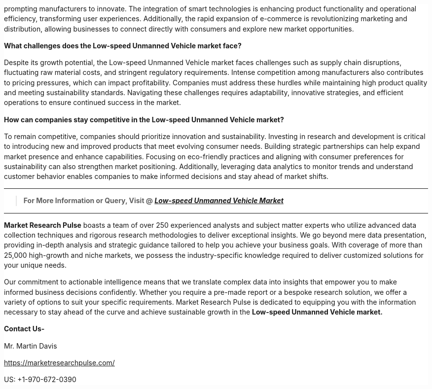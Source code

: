prompting manufacturers to innovate. The integration of smart technologies is enhancing product functionality and operational efficiency, transforming user experiences. Additionally, the rapid expansion of e-commerce is revolutionizing marketing and distribution, allowing businesses to connect directly with consumers and explore new market opportunities.</p><p><strong>What challenges does the Low-speed Unmanned Vehicle market face?</strong></p><p>Despite its growth potential, the Low-speed Unmanned Vehicle market faces challenges such as supply chain disruptions, fluctuating raw material costs, and stringent regulatory requirements. Intense competition among manufacturers also contributes to pricing pressures, which can impact profitability. Companies must address these hurdles while maintaining high product quality and meeting sustainability standards. Navigating these challenges requires adaptability, innovative strategies, and efficient operations to ensure continued success in the market.</p><p><strong>How can companies stay competitive in the Low-speed Unmanned Vehicle market?</strong></p><p>To remain competitive, companies should prioritize innovation and sustainability. Investing in research and development is critical to introducing new and improved products that meet evolving consumer needs. Building strategic partnerships can help expand market presence and enhance capabilities. Focusing on eco-friendly practices and aligning with consumer preferences for sustainability can also strengthen market positioning. Additionally, leveraging data analytics to monitor trends and understand customer behavior enables companies to make informed decisions and stay ahead of market shifts.</p><hr /><blockquote><p><strong>For More Information or Query, Visit @&nbsp;<em><a href="https://marketresearchpulse.com/report/149887/low-speed-unmanned-vehicle-market?utm_source=Linkedin&utm_medium=0114">Low-speed Unmanned Vehicle Market</a></em></strong></p></blockquote><hr /><p><strong>Market Research Pulse</strong> boasts a team of over 250 experienced analysts and subject matter experts who utilize advanced data collection techniques and rigorous research methodologies to deliver exceptional insights. We go beyond mere data presentation, providing in-depth analysis and strategic guidance tailored to help you achieve your business goals. With coverage of more than 25,000 high-growth and niche markets, we possess the industry-specific knowledge required to deliver customized solutions for your unique needs.</p><p>Our commitment to actionable intelligence means that we translate complex data into insights that empower you to make informed business decisions confidently. Whether you require a pre-made report or a bespoke research solution, we offer a variety of options to suit your specific requirements. Market Research Pulse is dedicated to equipping you with the information necessary to stay ahead of the curve and achieve sustainable growth in the <strong>Low-speed Unmanned Vehicle market.</strong></p><p><strong>Contact Us-</strong></p><p>Mr. Martin Davis</p><p>https://marketresearchpulse.com/</p><p>US: +1-970-672-0390</p>
